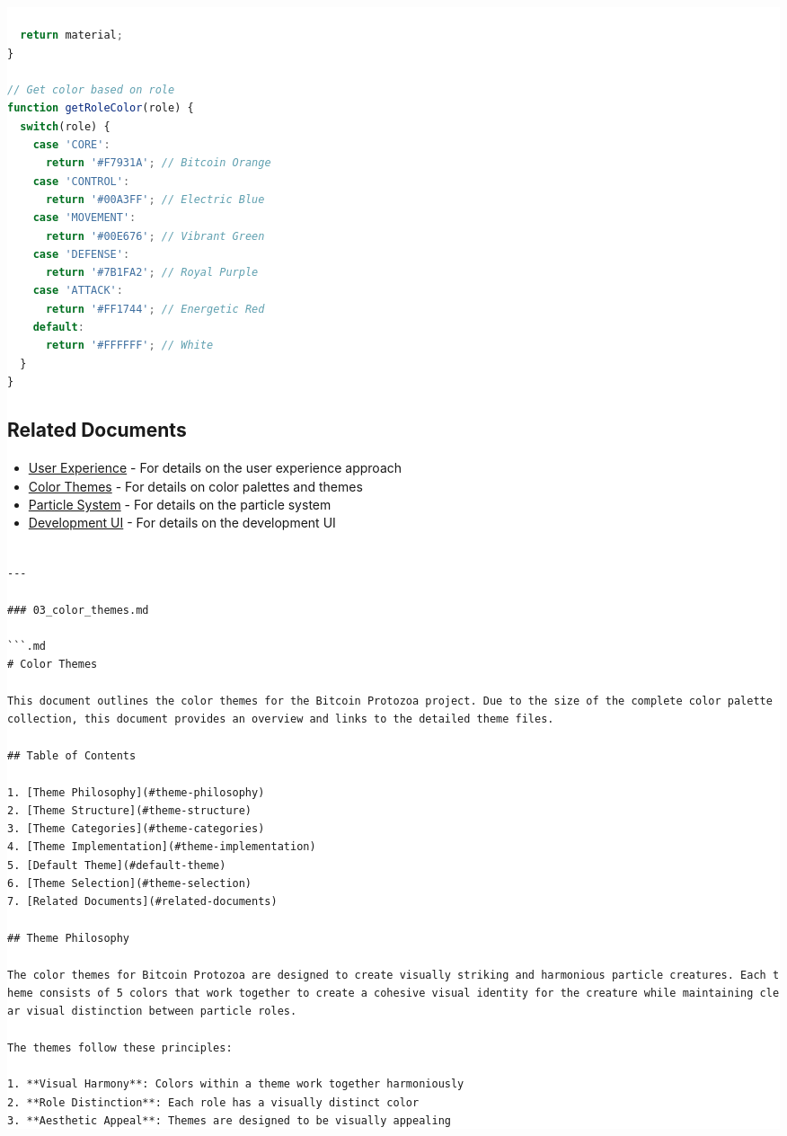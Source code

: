 ```javascript
  
  return material;
}

// Get color based on role
function getRoleColor(role) {
  switch(role) {
    case 'CORE':
      return '#F7931A'; // Bitcoin Orange
    case 'CONTROL':
      return '#00A3FF'; // Electric Blue
    case 'MOVEMENT':
      return '#00E676'; // Vibrant Green
    case 'DEFENSE':
      return '#7B1FA2'; // Royal Purple
    case 'ATTACK':
      return '#FF1744'; // Energetic Red
    default:
      return '#FFFFFF'; // White
  }
}
```

## Related Documents

- [User Experience](01_user_experience.md) - For details on the user experience approach
- [Color Themes](03_color_themes.md) - For details on color palettes and themes
- [Particle System](../particles/01_particle_system.md) - For details on the particle system
- [Development UI](../deployment/01_development_workflow.md) - For details on the development UI
 
``` 
 
--- 
 
### 03_color_themes.md 
 
```.md 
# Color Themes

This document outlines the color themes for the Bitcoin Protozoa project. Due to the size of the complete color palette collection, this document provides an overview and links to the detailed theme files.

## Table of Contents

1. [Theme Philosophy](#theme-philosophy)
2. [Theme Structure](#theme-structure)
3. [Theme Categories](#theme-categories)
4. [Theme Implementation](#theme-implementation)
5. [Default Theme](#default-theme)
6. [Theme Selection](#theme-selection)
7. [Related Documents](#related-documents)

## Theme Philosophy

The color themes for Bitcoin Protozoa are designed to create visually striking and harmonious particle creatures. Each theme consists of 5 colors that work together to create a cohesive visual identity for the creature while maintaining clear visual distinction between particle roles.

The themes follow these principles:

1. **Visual Harmony**: Colors within a theme work together harmoniously
2. **Role Distinction**: Each role has a visually distinct color
3. **Aesthetic Appeal**: Themes are designed to be visually appealing
```